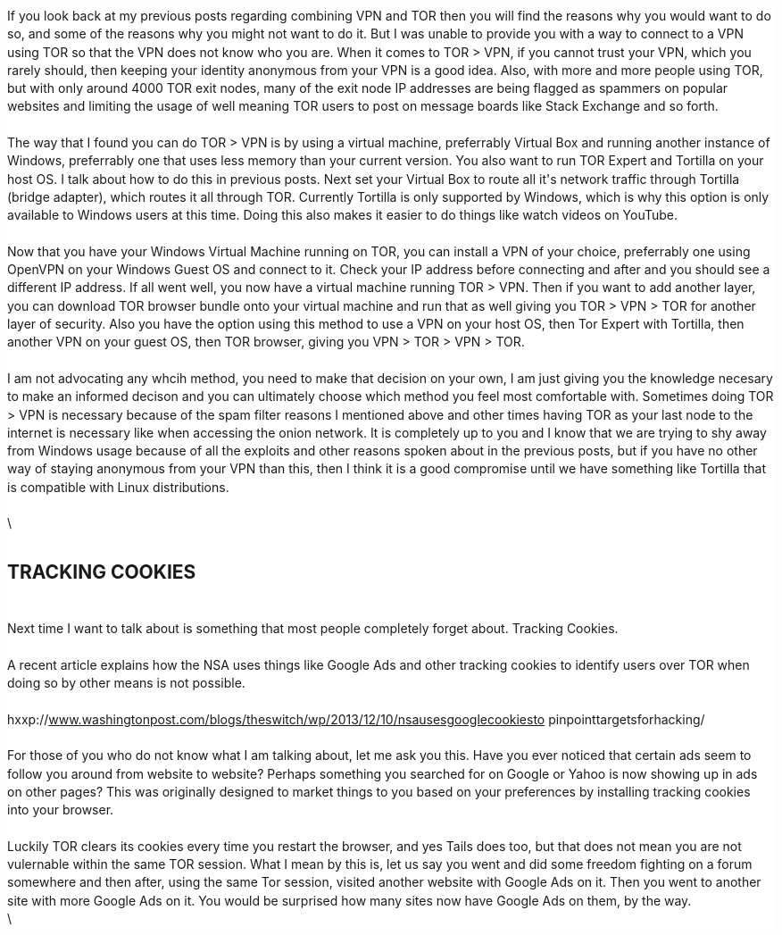 If you look back at my previous posts regarding combining VPN and TOR then you will find the reasons why you would want to do so, and some of the reasons why you might not want to do it. But I was unable to provide you with a way to connect to a VPN using TOR so that the VPN does not know who you are. When it comes to TOR ­> VPN, if you cannot trust your VPN, which you rarely should, then keeping your identity anonymous from your VPN is a good idea. Also, with more and more people using TOR, but with only around 4000 TOR exit nodes, many of the exit node IP addresses are being flagged as spammers on popular websites and limiting the usage of well meaning TOR users to post on message boards like Stack Exchange and so forth.\
\
The way that I found you can do TOR ­> VPN is by using a virtual machine, preferrably Virtual Box and running another instance of Windows, preferrably one that uses less memory than your current version. You also want to run TOR Expert and Tortilla on your host OS. I talk about how to do this in previous posts. Next set your Virtual Box to route all it's network traffic through Tortilla (bridge adapter), which routes it all through TOR. Currently Tortilla is only supported by Windows, which is why this option is only available to Windows users at this time. Doing this also makes it easier to do things like watch videos on YouTube.\
\
Now that you have your Windows Virtual Machine running on TOR, you can install a VPN of your choice, preferrably one using OpenVPN on your Windows Guest OS and connect to it. Check your IP address before connecting and after and you should see a different IP address. If all went well, you now have a virtual machine running TOR ­> VPN. Then if you want to add another layer, you can download TOR browser bundle onto your virtual machine and run that as well giving you TOR ­> VPN ­> TOR for another layer of security. Also you have the option using this method to use a VPN on your host OS, then Tor Expert with Tortilla, then another VPN on your guest OS, then TOR browser, giving you VPN ­> TOR ­> VPN ­> TOR.\
\
I am not advocating any whcih method, you need to make that decision on your own, I am just giving you the knowledge necesary to make an informed decison and you can ultimately choose which method you feel most comfortable with. Sometimes doing TOR ­> VPN is necessary because of the spam filter reasons I mentioned above and other times having TOR as your last node to the internet is necessary like when accessing the onion network. It is completely up to you and I know that we are trying to shy away from Windows usage because of all the exploits and other reasons spoken about in the previous posts, but if you have no other way of staying anonymous from your VPN than this, then I think it is a good compromise until we have something like Tortilla that is compatible with Linux distributions.\
\
\


## TRACKING COOKIES

\
Next time I want to talk about is something that most people completely forget about. Tracking Cookies.\
\
A recent article explains how the NSA uses things like Google Ads and other tracking cookies to identify users over TOR when doing so by other means is not possible.\
\
hxxp://www.washingtonpost.com/blogs/the­switch/wp/2013/12/10/nsa­uses­google­cookies­to­ pinpoint­targets­for­hacking/\
\
For those of you who do not know what I am talking about, let me ask you this. Have you ever noticed that certain ads seem to follow you around from website to website? Perhaps something you searched for on Google or Yahoo is now showing up in ads on other pages? This was originally designed to market things to you based on your preferences by installing tracking cookies into your browser.\
\
Luckily TOR clears its cookies every time you restart the browser, and yes Tails does too, but that does not mean you are not vulernable within the same TOR session. What I mean by this is, let us say you went and did some freedom fighting on a forum somewhere and then after, using the same Tor session, visited another website with Google Ads on it. Then you went to another site with more Google Ads on it. You would be surprised how many sites now have Google Ads on them, by the way.\
\